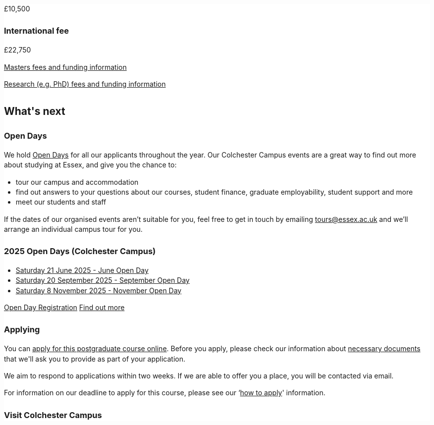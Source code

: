 £10,500

### International fee

£22,750

[Masters fees and funding information](https://www.essex.ac.uk/postgraduate/masters/fees-and-funding)

[Research (e.g. PhD) fees and funding information](https://www.essex.ac.uk/postgraduate/research/fees-and-funding)

## What's next

### Open Days

We hold [Open Days](https://www.essex.ac.uk/visit-us/open-days) for all our applicants throughout the year. Our Colchester Campus events are a great way to find out more about studying at Essex, and give you the chance to:

* tour our campus and accommodation
* find out answers to your questions about our courses, student finance, graduate employability, student support and more
* meet our students and staff

If the dates of our organised events aren’t suitable for you, feel free to get in touch by emailing [tours@essex.ac.uk](mailto:tours@essex.ac.uk) and we’ll arrange an individual campus tour for you.

### 2025 Open Days (Colchester Campus)

* [Saturday 21 June 2025 - June Open Day](https://www.essex.ac.uk/events/2025/06/21/open-day-june-25)
* [Saturday 20 September 2025 - September Open Day](https://www.essex.ac.uk/events/2025/09/20/september-open-day-20%2C-d-%2C9%2C-d-%2C2025)
* [Saturday 8 November 2025 - November Open Day](https://www.essex.ac.uk/events/2025/11/08/november-open-day-08%2C-d-%2C11%2C-d-%2C2025)

[Open Day Registration](https://www.essex.ac.uk/forms/register-for-an-open-day)
[Find out more](https://www.essex.ac.uk/visit-us/open-days)

### Applying

You can [apply for this postgraduate course online](https://www1.essex.ac.uk/pgapply/login.aspx). Before you apply, please check our information about [necessary documents](https://www.essex.ac.uk/postgraduate/masters/applying-to-essex#supdocs) that we'll ask you to provide as part of your application.

We aim to respond to applications within two weeks. If we are able to offer you a place, you will be contacted via email.

For information on our deadline to apply for this course, please see our ‘[how to apply](https://www.essex.ac.uk/postgraduate/masters/applying-to-essex)' information.

### Visit Colchester Campus
